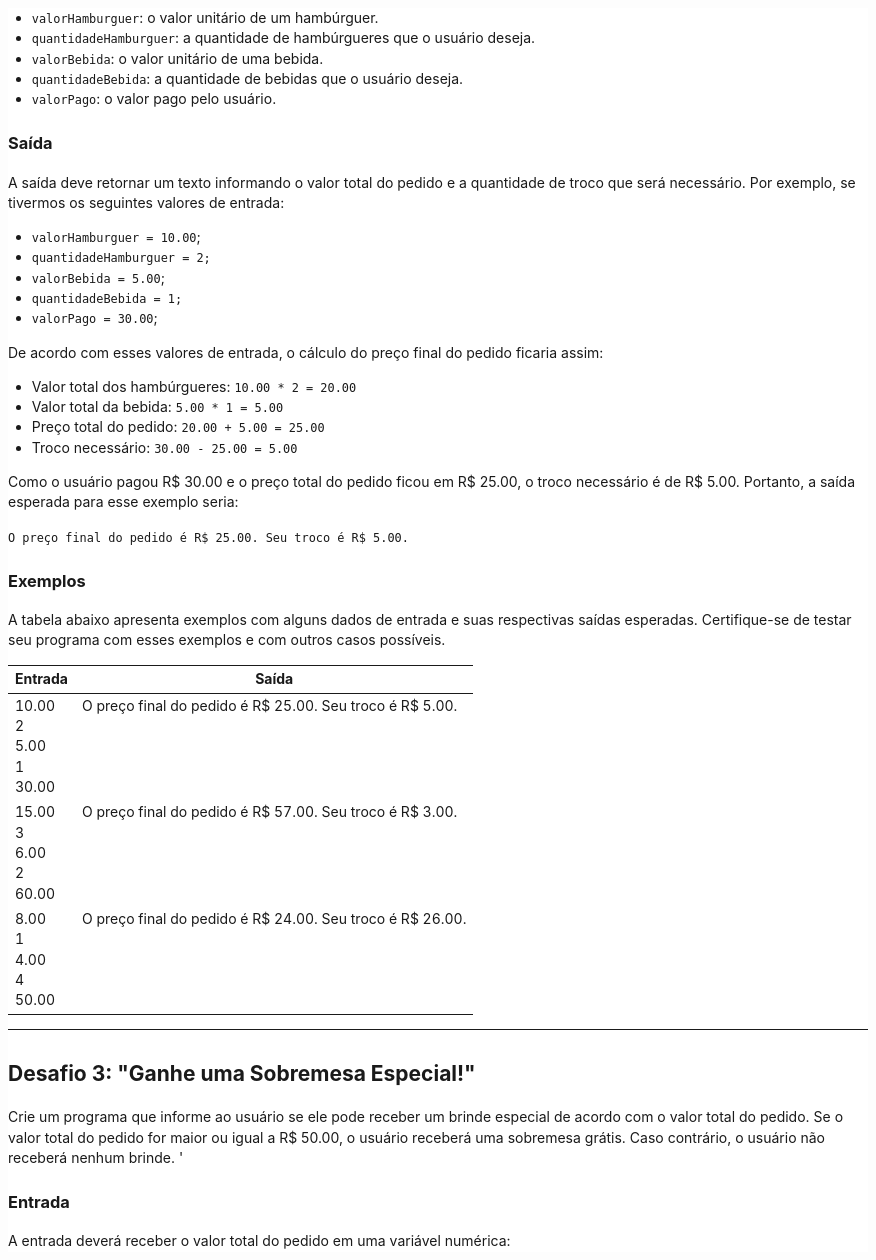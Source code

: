 - `valorHamburguer`: o valor unitário de um hambúrguer.
- `quantidadeHamburguer`: a quantidade de hambúrgueres que o usuário deseja.
- `valorBebida`: o valor unitário de uma bebida.
- `quantidadeBebida`: a quantidade de bebidas que o usuário deseja.
- `valorPago`: o valor pago pelo usuário.

### Saída

A saída deve retornar um texto informando o valor total do pedido e a quantidade de troco que será necessário. Por exemplo, se tivermos os seguintes valores de entrada:

- `valorHamburguer = 10.00`;
- `quantidadeHamburguer = 2;`
- `valorBebida = 5.00`;
- `quantidadeBebida = 1;`
- `valorPago = 30.00`;

De acordo com esses valores de entrada, o cálculo do preço final do pedido ficaria assim:

- Valor total dos hambúrgueres: `10.00 * 2 = 20.00`
- Valor total da bebida: `5.00 * 1 = 5.00`
- Preço total do pedido: `20.00 + 5.00 = 25.00`
- Troco necessário: `30.00 - 25.00 = 5.00`

Como o usuário pagou R$ 30.00 e o preço total do pedido ficou em R$ 25.00, o troco necessário é de R$ 5.00. Portanto, a saída esperada para esse exemplo seria:

`O preço final do pedido é R$ 25.00. Seu troco é R$ 5.00.`

### Exemplos

A tabela abaixo apresenta exemplos com alguns dados de entrada e suas respectivas saídas esperadas. Certifique-se de testar seu programa com esses exemplos e com outros casos possíveis.

| Entrada                          | Saída                                                     |
|----------------------------------|-----------------------------------------------------------|
| 10.00<br>2<br>5.00<br>1<br>30.00 | O preço final do pedido é R$ 25.00. Seu troco é R$ 5.00.  |
| 15.00<br>3<br>6.00<br>2<br>60.00 | O preço final do pedido é R$ 57.00. Seu troco é R$ 3.00.  |
| 8.00<br>1<br>4.00<br>4<br>50.00  | O preço final do pedido é R$ 24.00. Seu troco é R$ 26.00. |

---

## Desafio 3: "Ganhe uma Sobremesa Especial!"

Crie um programa que informe ao usuário se ele pode receber um brinde especial de acordo com o valor total do pedido. Se o valor total do pedido for maior ou igual a R$ 50.00, o usuário receberá uma sobremesa grátis. Caso contrário, o usuário não receberá nenhum brinde.
'
### Entrada

A entrada deverá receber o valor total do pedido em uma variável numérica:
